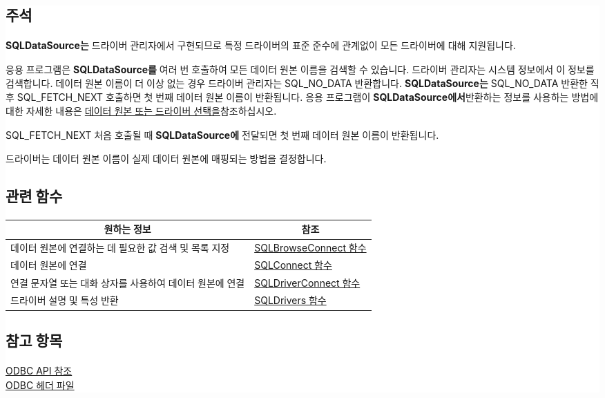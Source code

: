## <a name="comments"></a>주석  
 **SQLDataSource는** 드라이버 관리자에서 구현되므로 특정 드라이버의 표준 준수에 관계없이 모든 드라이버에 대해 지원됩니다.  
  
 응용 프로그램은 **SQLDataSource를** 여러 번 호출하여 모든 데이터 원본 이름을 검색할 수 있습니다. 드라이버 관리자는 시스템 정보에서 이 정보를 검색합니다. 데이터 원본 이름이 더 이상 없는 경우 드라이버 관리자는 SQL_NO_DATA 반환합니다. **SQLDataSource는** SQL_NO_DATA 반환한 직후 SQL_FETCH_NEXT 호출하면 첫 번째 데이터 원본 이름이 반환됩니다. 응용 프로그램이 **SQLDataSource에서**반환하는 정보를 사용하는 방법에 대한 자세한 내용은 [데이터 원본 또는 드라이버 선택을](../../../odbc/reference/develop-app/choosing-a-data-source-or-driver.md)참조하십시오.  
  
 SQL_FETCH_NEXT 처음 호출될 때 **SQLDataSource에** 전달되면 첫 번째 데이터 원본 이름이 반환됩니다.  
  
 드라이버는 데이터 원본 이름이 실제 데이터 원본에 매핑되는 방법을 결정합니다.  
  
## <a name="related-functions"></a>관련 함수  
  
|원하는 정보|참조|  
|---------------------------|---------|  
|데이터 원본에 연결하는 데 필요한 값 검색 및 목록 지정|[SQLBrowseConnect 함수](../../../odbc/reference/syntax/sqlbrowseconnect-function.md)|  
|데이터 원본에 연결|[SQLConnect 함수](../../../odbc/reference/syntax/sqlconnect-function.md)|  
|연결 문자열 또는 대화 상자를 사용하여 데이터 원본에 연결|[SQLDriverConnect 함수](../../../odbc/reference/syntax/sqldriverconnect-function.md)|  
|드라이버 설명 및 특성 반환|[SQLDrivers 함수](../../../odbc/reference/syntax/sqldrivers-function.md)|  
  
## <a name="see-also"></a>참고 항목  
 [ODBC API 참조](../../../odbc/reference/syntax/odbc-api-reference.md)   
 [ODBC 헤더 파일](../../../odbc/reference/install/odbc-header-files.md)
